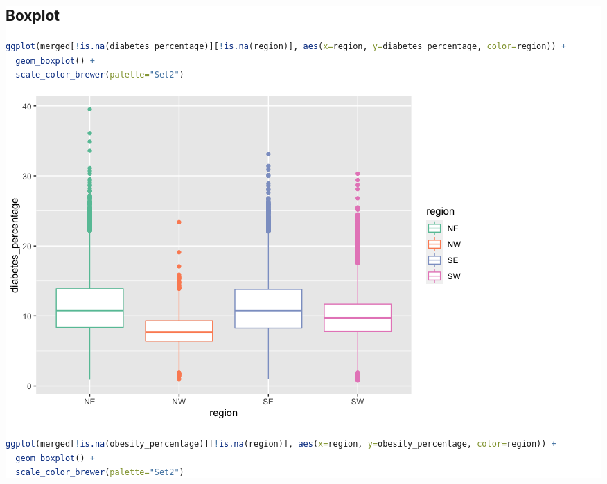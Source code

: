 ## Boxplot

``` r
ggplot(merged[!is.na(diabetes_percentage)][!is.na(region)], aes(x=region, y=diabetes_percentage, color=region)) +
  geom_boxplot() +
  scale_color_brewer(palette="Set2")
```

![](README_files/figure-gfm/box_dia-1.png)

``` r
ggplot(merged[!is.na(obesity_percentage)][!is.na(region)], aes(x=region, y=obesity_percentage, color=region)) +
  geom_boxplot() +
  scale_color_brewer(palette="Set2")
```
